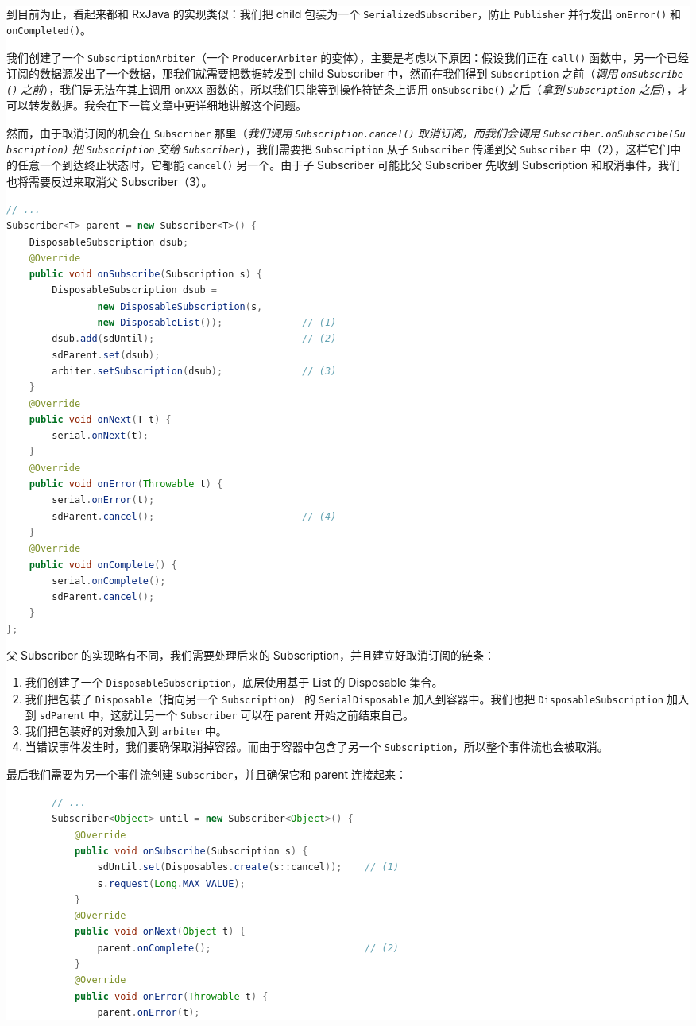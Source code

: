 到目前为止，看起来都和 RxJava 的实现类似：我们把 child 包装为一个 `SerializedSubscriber`，防止 `Publisher` 并行发出 `onError()` 和 `onCompleted()`。

我们创建了一个 `SubscriptionArbiter`（一个 `ProducerArbiter` 的变体），主要是考虑以下原因：假设我们正在 `call()` 函数中，另一个已经订阅的数据源发出了一个数据，那我们就需要把数据转发到 child Subscriber 中，然而在我们得到 `Subscription` 之前（_调用 `onSubscribe()` 之前_），我们是无法在其上调用 `onXXX` 函数的，所以我们只能等到操作符链条上调用 `onSubscribe()` 之后（_拿到 `Subscription` 之后_），才可以转发数据。我会在下一篇文章中更详细地讲解这个问题。

然而，由于取消订阅的机会在 `Subscriber` 那里（_我们调用 `Subscription.cancel()` 取消订阅，而我们会调用 `Subscriber.onSubscribe(Subscription)` 把 `Subscription` 交给 `Subscriber`_），我们需要把 `Subscription` 从子 `Subscriber` 传递到父 `Subscriber` 中（2），这样它们中的任意一个到达终止状态时，它都能 `cancel()` 另一个。由于子 Subscriber 可能比父 Subscriber 先收到 Subscription 和取消事件，我们也将需要反过来取消父 Subscriber（3）。

~~~ java
// ...
Subscriber<T> parent = new Subscriber<T>() {
    DisposableSubscription dsub;
    @Override
    public void onSubscribe(Subscription s) {
        DisposableSubscription dsub = 
                new DisposableSubscription(s, 
                new DisposableList());              // (1)
        dsub.add(sdUntil);                          // (2)
        sdParent.set(dsub);
        arbiter.setSubscription(dsub);              // (3)
    }
    @Override
    public void onNext(T t) {
        serial.onNext(t);
    }
    @Override
    public void onError(Throwable t) {
        serial.onError(t);
        sdParent.cancel();                          // (4)
    }
    @Override
    public void onComplete() {
        serial.onComplete();
        sdParent.cancel();
    }
};
~~~

父 Subscriber 的实现略有不同，我们需要处理后来的 Subscription，并且建立好取消订阅的链条：

1. 我们创建了一个 `DisposableSubscription`，底层使用基于 List 的 Disposable 集合。
2. 我们把包装了 `Disposable`（指向另一个 `Subscription`） 的 `SerialDisposable` 加入到容器中。我们也把 `DisposableSubscription` 加入到 `sdParent` 中，这就让另一个 `Subscriber` 可以在 parent 开始之前结束自己。
3. 我们把包装好的对象加入到 `arbiter` 中。
4. 当错误事件发生时，我们要确保取消掉容器。而由于容器中包含了另一个 `Subscription`，所以整个事件流也会被取消。

最后我们需要为另一个事件流创建 `Subscriber`，并且确保它和 parent 连接起来：

~~~ java
        // ...
        Subscriber<Object> until = new Subscriber<Object>() {
            @Override
            public void onSubscribe(Subscription s) {
                sdUntil.set(Disposables.create(s::cancel));    // (1)
                s.request(Long.MAX_VALUE);
            }
            @Override
            public void onNext(Object t) {
                parent.onComplete();                           // (2)
            }
            @Override
            public void onError(Throwable t) {
                parent.onError(t);
~~~